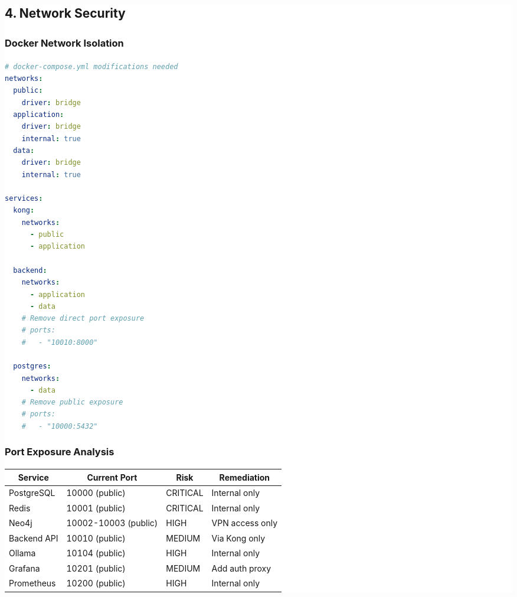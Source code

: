 ## 4. Network Security

### Docker Network Isolation

```yaml
# docker-compose.yml modifications needed
networks:
  public:
    driver: bridge
  application:
    driver: bridge
    internal: true
  data:
    driver: bridge
    internal: true

services:
  kong:
    networks:
      - public
      - application
      
  backend:
    networks:
      - application
      - data
    # Remove direct port exposure
    # ports:
    #   - "10010:8000"
    
  postgres:
    networks:
      - data
    # Remove public exposure
    # ports:
    #   - "10000:5432"
```

### Port Exposure Analysis

| Service | Current Port | Risk | Remediation |
|---------|--------------|------|-------------|
| PostgreSQL | 10000 (public) | CRITICAL | Internal only |
| Redis | 10001 (public) | CRITICAL | Internal only |
| Neo4j | 10002-10003 (public) | HIGH | VPN access only |
| Backend API | 10010 (public) | MEDIUM | Via Kong only |
| Ollama | 10104 (public) | HIGH | Internal only |
| Grafana | 10201 (public) | MEDIUM | Add auth proxy |
| Prometheus | 10200 (public) | HIGH | Internal only |
